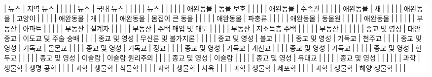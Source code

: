 | 뉴스                      | 지역 뉴스                              |                                        |                                |                               |
| 뉴스                      | 국내 뉴스                              |                                        |                                |                               |
| 뉴스                      |                                        |                                        |                                |                               |
| 애완동물                  | 동물 보호                              |                                        |                                |                               |
| 애완동물                  | 수족관                                 |                                        |                                |                               |
| 애완동물                  | 새                                     |                                        |                                |                               |
| 애완동물                  | 고양이                                 |                                        |                                |                               |
| 애완동물                  | 개                                     |                                        |                                |                               |
| 애완동물                  | 몸집이 큰 동물                         |                                        |                                |                               |
| 애완동물                  | 파충류                                 |                                        |                                |                               |
| 애완동물                  | 동물원                                 |                                        |                                |                               |
| 애완동물                  |                                        |                                        |                                |                               |
| 부동산                    | 아파트                                 |                                        |                                |                               |
| 부동산                    | 설계자                                 |                                        |                                |                               |
| 부동산                    | 주택 매입 및 매도                      |                                        |                                |                               |
| 부동산                    | 저소득층 주택                          |                                        |                                |                               |
| 부동산                    |                                        |                                        |                                |                               |
| 종교 및 영성              | 대안 종교                              | 이도교 및 주술 숭배                    |                                |                               |
| 종교 및 영성              | 무신론 및 불가지론                     |                                        |                                |                               |
| 종교 및 영성              | 불교                                   |                                        |                                |                               |
| 종교 및 영성              | 기독교                                 | 천주교                                 |                                |                               |
| 종교 및 영성              | 기독교                                 | 몰몬교                                 |                                |                               |
| 종교 및 영성              | 기독교                                 | 정교                                   |                                |                               |
| 종교 및 영성              | 기독교                                 | 개신교                                 |                                |                               |
| 종교 및 영성              | 기독교                                 |                                        |                                |                               |
| 종교 및 영성              | 힌두교                                 |                                        |                                |                               |
| 종교 및 영성              | 이슬람                                 | 이슬람 원리주의                        |                                |                               |
| 종교 및 영성              | 이슬람                                 |                                        |                                |                               |
| 종교 및 영성              | 유대교                                 |                                        |                                |                               |
| 종교 및 영성              |                                        |                                        |                                |                               |
| 과학                      | 생물학                                 | 생명 공학                              |                                |                               |
| 과학                      | 생물학                                 | 식물학                                 |                                |                               |
| 과학                      | 생물학                                 | 사육                                   |                                |                               |
| 과학                      | 생물학                                 | 세포학                                 |                                |                               |
| 과학                      | 생물학                                 | 해양 생물학                            |                                |                               |